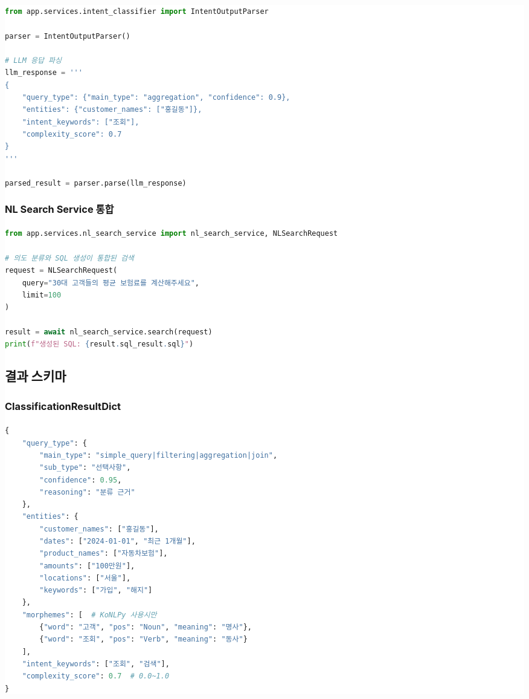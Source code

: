 ```python
from app.services.intent_classifier import IntentOutputParser

parser = IntentOutputParser()

# LLM 응답 파싱
llm_response = '''
{
    "query_type": {"main_type": "aggregation", "confidence": 0.9},
    "entities": {"customer_names": ["홍길동"]},
    "intent_keywords": ["조회"],
    "complexity_score": 0.7
}
'''

parsed_result = parser.parse(llm_response)
```

### NL Search Service 통합

```python
from app.services.nl_search_service import nl_search_service, NLSearchRequest

# 의도 분류와 SQL 생성이 통합된 검색
request = NLSearchRequest(
    query="30대 고객들의 평균 보험료를 계산해주세요",
    limit=100
)

result = await nl_search_service.search(request)
print(f"생성된 SQL: {result.sql_result.sql}")
```

## 결과 스키마

### ClassificationResultDict

```python
{
    "query_type": {
        "main_type": "simple_query|filtering|aggregation|join",
        "sub_type": "선택사항",
        "confidence": 0.95,
        "reasoning": "분류 근거"
    },
    "entities": {
        "customer_names": ["홍길동"],
        "dates": ["2024-01-01", "최근 1개월"],
        "product_names": ["자동차보험"],
        "amounts": ["100만원"],
        "locations": ["서울"],
        "keywords": ["가입", "해지"]
    },
    "morphemes": [  # KoNLPy 사용시만
        {"word": "고객", "pos": "Noun", "meaning": "명사"},
        {"word": "조회", "pos": "Verb", "meaning": "동사"}
    ],
    "intent_keywords": ["조회", "검색"],
    "complexity_score": 0.7  # 0.0~1.0
}
```
